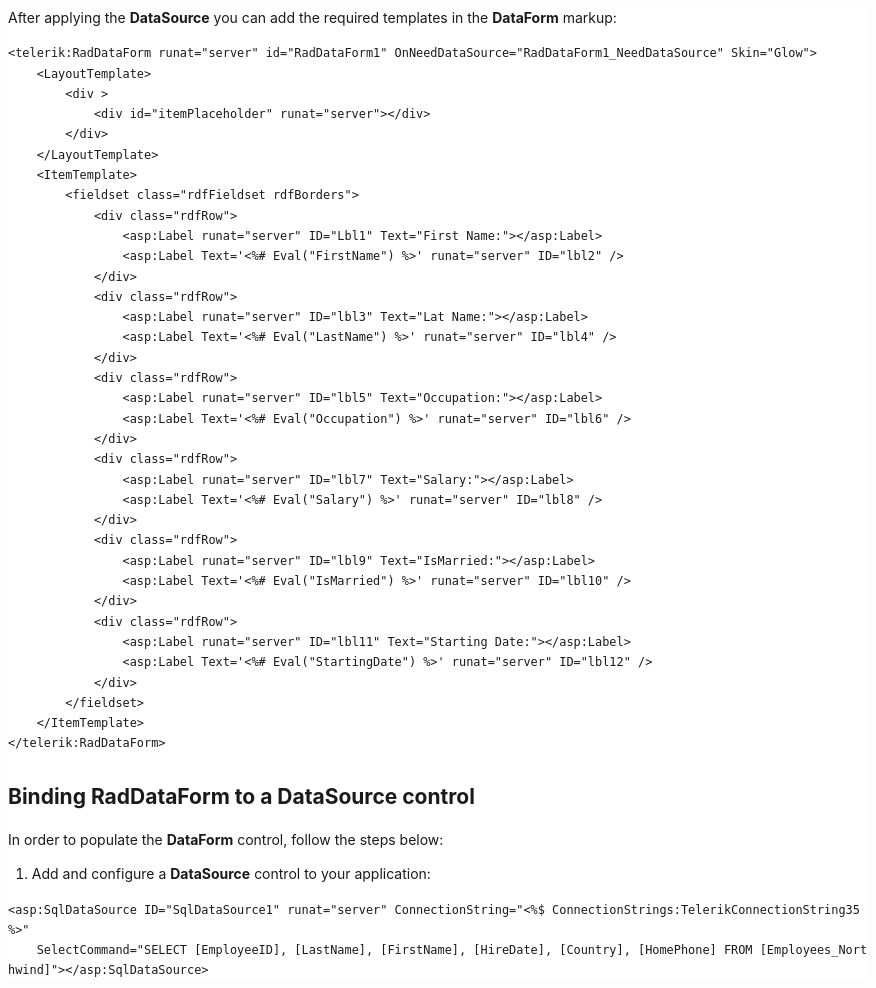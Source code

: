 
After applying the **DataSource** you can add the required templates in the **DataForm** markup:

````ASPNET
<telerik:RadDataForm runat="server" id="RadDataForm1" OnNeedDataSource="RadDataForm1_NeedDataSource" Skin="Glow">
    <LayoutTemplate>
        <div >
            <div id="itemPlaceholder" runat="server"></div>
        </div>
    </LayoutTemplate>
    <ItemTemplate>
        <fieldset class="rdfFieldset rdfBorders">
            <div class="rdfRow">
                <asp:Label runat="server" ID="Lbl1" Text="First Name:"></asp:Label>
                <asp:Label Text='<%# Eval("FirstName") %>' runat="server" ID="lbl2" />
            </div>
            <div class="rdfRow">
                <asp:Label runat="server" ID="lbl3" Text="Lat Name:"></asp:Label>
                <asp:Label Text='<%# Eval("LastName") %>' runat="server" ID="lbl4" />
            </div>
            <div class="rdfRow">
                <asp:Label runat="server" ID="lbl5" Text="Occupation:"></asp:Label>
                <asp:Label Text='<%# Eval("Occupation") %>' runat="server" ID="lbl6" />
            </div>
            <div class="rdfRow">
                <asp:Label runat="server" ID="lbl7" Text="Salary:"></asp:Label>
                <asp:Label Text='<%# Eval("Salary") %>' runat="server" ID="lbl8" />
            </div>
            <div class="rdfRow">
                <asp:Label runat="server" ID="lbl9" Text="IsMarried:"></asp:Label>
                <asp:Label Text='<%# Eval("IsMarried") %>' runat="server" ID="lbl10" />
            </div>
            <div class="rdfRow">
                <asp:Label runat="server" ID="lbl11" Text="Starting Date:"></asp:Label>
                <asp:Label Text='<%# Eval("StartingDate") %>' runat="server" ID="lbl12" />
            </div>
        </fieldset>
    </ItemTemplate>
</telerik:RadDataForm>
````



## Binding RadDataForm to a DataSource control

In order to populate the **DataForm** control, follow the steps below:

1. Add and configure a **DataSource** control to your application:

````ASPNET
<asp:SqlDataSource ID="SqlDataSource1" runat="server" ConnectionString="<%$ ConnectionStrings:TelerikConnectionString35 %>"
    SelectCommand="SELECT [EmployeeID], [LastName], [FirstName], [HireDate], [Country], [HomePhone] FROM [Employees_Northwind]"></asp:SqlDataSource>
````
